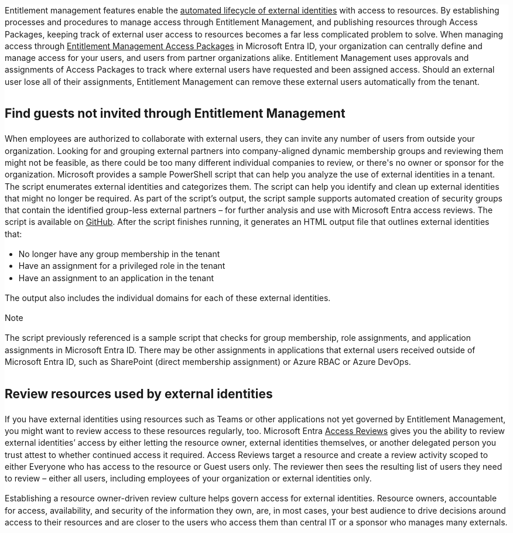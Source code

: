 Entitlement management features enable the [automated lifecycle of external identities](entitlement-management-external-users.md#manage-the-lifecycle-of-external-users) with access to resources. By establishing processes and procedures to manage access through Entitlement Management, and publishing resources through Access Packages, keeping track of external user access to resources becomes a far less complicated problem to solve. When managing access through [Entitlement Management Access Packages](entitlement-management-overview.md) in Microsoft Entra ID, your organization can centrally define and manage access for your users, and users from partner organizations alike. Entitlement Management uses approvals and assignments of Access Packages to track where external users have requested and been assigned access. Should an external user lose all of their assignments, Entitlement Management can remove these external users automatically from the tenant. 

## Find guests not invited through Entitlement Management

When employees are authorized to collaborate with external users, they can invite any number of users from outside your organization. Looking for and grouping external partners into company-aligned dynamic membership groups and reviewing them might not be feasible, as there could be too many different individual companies to review, or there's no owner or sponsor for the organization. Microsoft provides a sample PowerShell script that can help you analyze the use of external identities in a tenant. The script enumerates external identities and categorizes them. The script can help you identify and clean up external identities that might no longer be required. As part of the script’s output, the script sample supports automated creation of security groups that contain the identified group-less external partners – for further analysis and use with Microsoft Entra access reviews.
The script is available on [GitHub](https://github.com/microsoft/access-reviews-samples/tree/master/ExternalIdentityUse). After the script finishes running, it generates an HTML output file that outlines external identities that:

- No longer have any group membership in the tenant
- Have an assignment for a privileged role in the tenant
- Have an assignment to an application in the tenant

The output also includes the individual domains for each of these external identities. 

>[!NOTE]
>The script previously referenced is a sample script that checks for group membership, role assignments, and application assignments in Microsoft Entra ID. There may be other assignments in applications that external users received outside of Microsoft Entra ID, such as SharePoint (direct membership assignment) or Azure RBAC or Azure DevOps.

## Review resources used by external identities

If you have external identities using resources such as Teams or other applications not yet governed by Entitlement Management, you might want to review access to these resources regularly, too. Microsoft Entra [Access Reviews](create-access-review.md) gives you the ability to review external identities’ access by either letting the resource owner, external identities themselves, or another delegated person you trust attest to whether continued access it required. Access Reviews target a resource and create a review activity scoped to either Everyone who has access to the resource or Guest users only. The reviewer then sees the resulting list of users they need to review – either all users, including employees of your organization or external identities only.

Establishing a resource owner-driven review culture helps govern access for external identities. Resource owners, accountable for access, availability, and security of the information they own, are, in most cases, your best audience to drive decisions around access to their resources and are closer to the users who access them than central IT or a sponsor who manages many externals.
